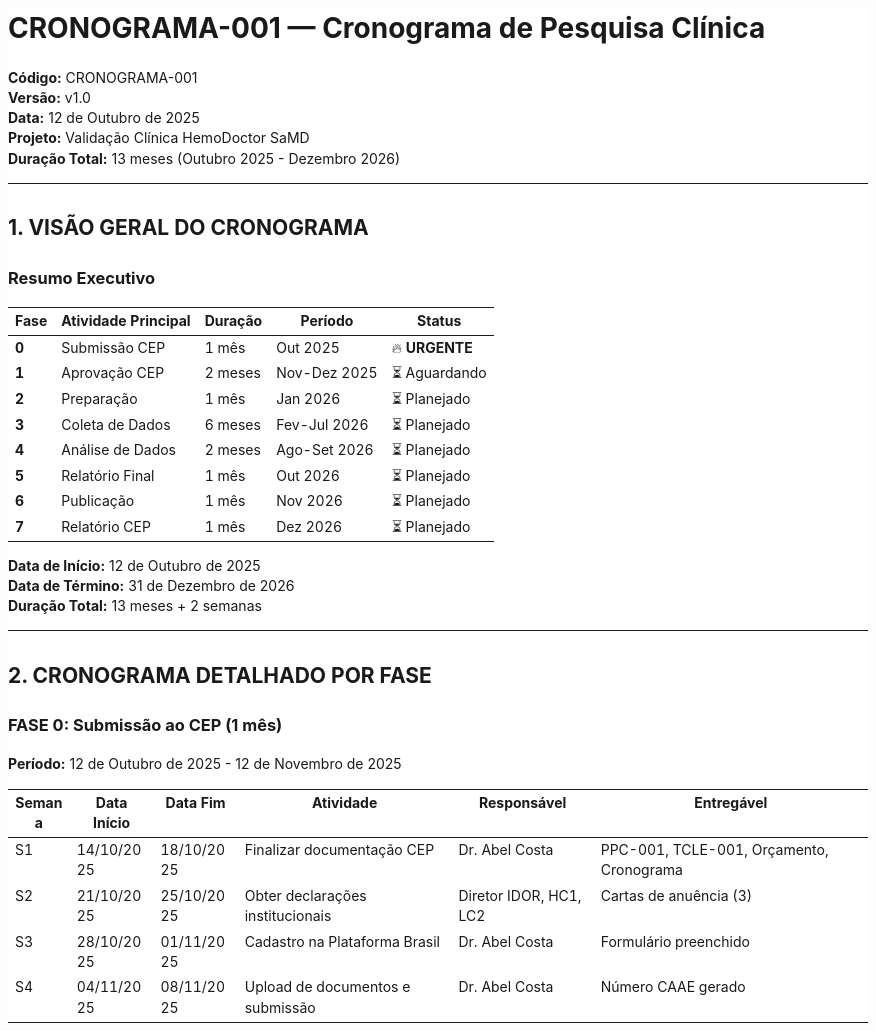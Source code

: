 # CRONOGRAMA-001 — Cronograma de Pesquisa Clínica

**Código:** CRONOGRAMA-001  
**Versão:** v1.0  
**Data:** 12 de Outubro de 2025  
**Projeto:** Validação Clínica HemoDoctor SaMD  
**Duração Total:** 13 meses (Outubro 2025 - Dezembro 2026)

---

## 1. VISÃO GERAL DO CRONOGRAMA

### Resumo Executivo

| Fase | Atividade Principal | Duração | Período | Status |
|------|---------------------|---------|---------|--------|
| **0** | Submissão CEP | 1 mês | Out 2025 | 🔥 **URGENTE** |
| **1** | Aprovação CEP | 2 meses | Nov-Dez 2025 | ⏳ Aguardando |
| **2** | Preparação | 1 mês | Jan 2026 | ⏳ Planejado |
| **3** | Coleta de Dados | 6 meses | Fev-Jul 2026 | ⏳ Planejado |
| **4** | Análise de Dados | 2 meses | Ago-Set 2026 | ⏳ Planejado |
| **5** | Relatório Final | 1 mês | Out 2026 | ⏳ Planejado |
| **6** | Publicação | 1 mês | Nov 2026 | ⏳ Planejado |
| **7** | Relatório CEP | 1 mês | Dez 2026 | ⏳ Planejado |

**Data de Início:** 12 de Outubro de 2025  
**Data de Término:** 31 de Dezembro de 2026  
**Duração Total:** 13 meses + 2 semanas

---

## 2. CRONOGRAMA DETALHADO POR FASE

### FASE 0: Submissão ao CEP (1 mês)
**Período:** 12 de Outubro de 2025 - 12 de Novembro de 2025

| Semana | Data Início | Data Fim | Atividade | Responsável | Entregável |
|--------|-------------|----------|-----------|-------------|------------|
| S1 | 14/10/2025 | 18/10/2025 | Finalizar documentação CEP | Dr. Abel Costa | PPC-001, TCLE-001, Orçamento, Cronograma |
| S2 | 21/10/2025 | 25/10/2025 | Obter declarações institucionais | Diretor IDOR, HC1, LC2 | Cartas de anuência (3) |
| S3 | 28/10/2025 | 01/11/2025 | Cadastro na Plataforma Brasil | Dr. Abel Costa | Formulário preenchido |
| S4 | 04/11/2025 | 08/11/2025 | Upload de documentos e submissão | Dr. Abel Costa | Número CAAE gerado |
